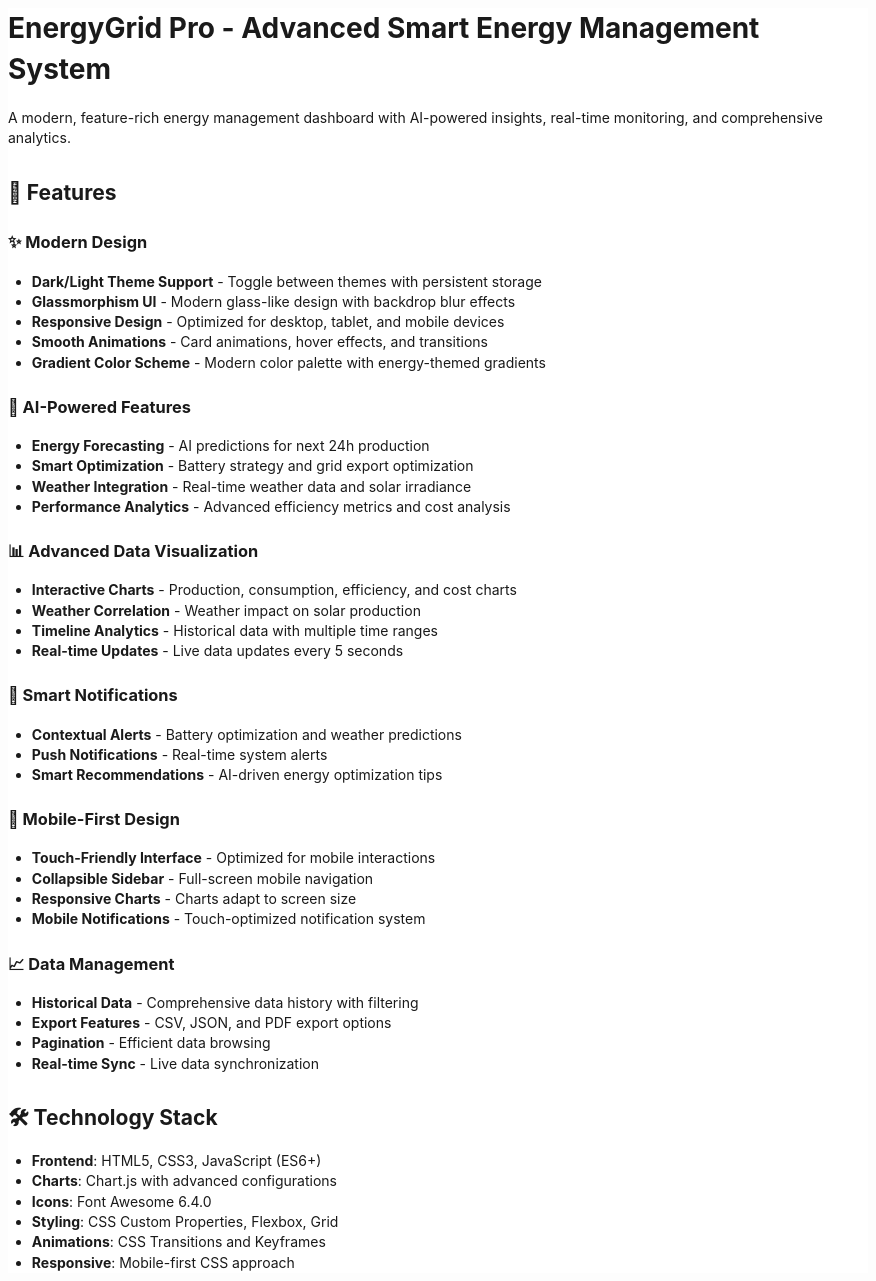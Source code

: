 # EnergyGrid Pro - Advanced Smart Energy Management System

A modern, feature-rich energy management dashboard with AI-powered insights, real-time monitoring, and comprehensive analytics.

## 🚀 Features

### ✨ Modern Design
- **Dark/Light Theme Support** - Toggle between themes with persistent storage
- **Glassmorphism UI** - Modern glass-like design with backdrop blur effects
- **Responsive Design** - Optimized for desktop, tablet, and mobile devices
- **Smooth Animations** - Card animations, hover effects, and transitions
- **Gradient Color Scheme** - Modern color palette with energy-themed gradients

### 🧠 AI-Powered Features
- **Energy Forecasting** - AI predictions for next 24h production
- **Smart Optimization** - Battery strategy and grid export optimization
- **Weather Integration** - Real-time weather data and solar irradiance
- **Performance Analytics** - Advanced efficiency metrics and cost analysis

### 📊 Advanced Data Visualization
- **Interactive Charts** - Production, consumption, efficiency, and cost charts
- **Weather Correlation** - Weather impact on solar production
- **Timeline Analytics** - Historical data with multiple time ranges
- **Real-time Updates** - Live data updates every 5 seconds

### 🔔 Smart Notifications
- **Contextual Alerts** - Battery optimization and weather predictions
- **Push Notifications** - Real-time system alerts
- **Smart Recommendations** - AI-driven energy optimization tips

### 📱 Mobile-First Design
- **Touch-Friendly Interface** - Optimized for mobile interactions
- **Collapsible Sidebar** - Full-screen mobile navigation
- **Responsive Charts** - Charts adapt to screen size
- **Mobile Notifications** - Touch-optimized notification system

### 📈 Data Management
- **Historical Data** - Comprehensive data history with filtering
- **Export Features** - CSV, JSON, and PDF export options
- **Pagination** - Efficient data browsing
- **Real-time Sync** - Live data synchronization

## 🛠️ Technology Stack

- **Frontend**: HTML5, CSS3, JavaScript (ES6+)
- **Charts**: Chart.js with advanced configurations
- **Icons**: Font Awesome 6.4.0
- **Styling**: CSS Custom Properties, Flexbox, Grid
- **Animations**: CSS Transitions and Keyframes
- **Responsive**: Mobile-first CSS approach
